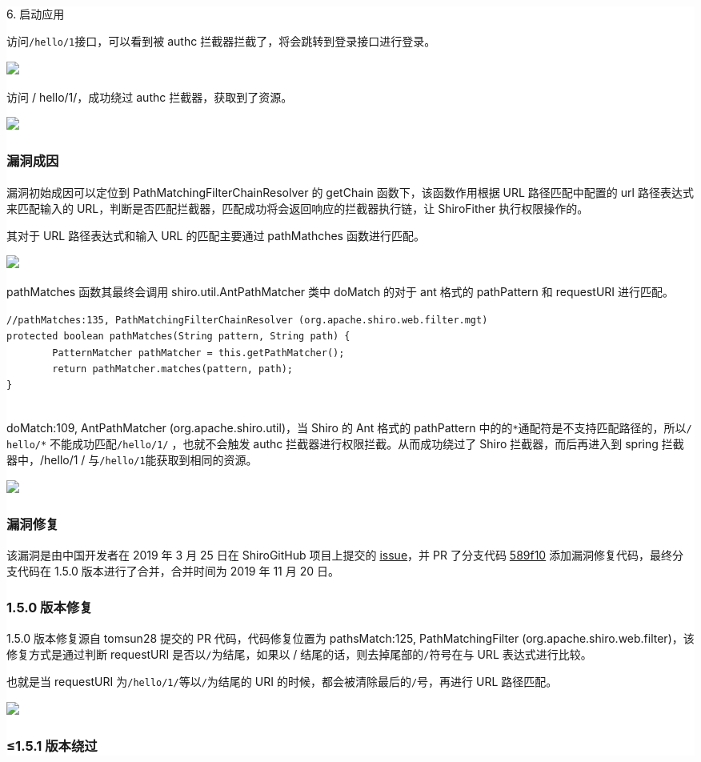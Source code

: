 6\. 启动应用

访问`/hello/1`接口，可以看到被 authc 拦截器拦截了，将会跳转到登录接口进行登录。

![](https://blog.riskivy.com/wp-content/uploads/2020/03/a75ce73673c513d96504f15a3ea2eeaa.png)

访问 / hello/1/，成功绕过 authc 拦截器，获取到了资源。

![](https://blog.riskivy.com/wp-content/uploads/2020/03/0a694248aebe4cac7453ce8090dab469.png)

### 漏洞成因

漏洞初始成因可以定位到 PathMatchingFilterChainResolver 的 getChain 函数下，该函数作用根据 URL 路径匹配中配置的 url 路径表达式来匹配输入的 URL，判断是否匹配拦截器，匹配成功将会返回响应的拦截器执行链，让 ShiroFither 执行权限操作的。

其对于 URL 路径表达式和输入 URL 的匹配主要通过 pathMathches 函数进行匹配。

![](https://blog.riskivy.com/wp-content/uploads/2020/03/4f29c6bf1f947d6d96b2a0e1d54c4751.png)

pathMatches 函数其最终会调用 shiro.util.AntPathMatcher 类中 doMatch 的对于 ant 格式的 pathPattern 和 requestURI 进行匹配。

```
//pathMatches:135, PathMatchingFilterChainResolver (org.apache.shiro.web.filter.mgt)
protected boolean pathMatches(String pattern, String path) {
        PatternMatcher pathMatcher = this.getPathMatcher();
        return pathMatcher.matches(pattern, path);
}


```

doMatch:109, AntPathMatcher (org.apache.shiro.util)，当 Shiro 的 Ant 格式的 pathPattern 中的的`*`通配符是不支持匹配路径的，所以`/hello/*` 不能成功匹配`/hello/1/` ，也就不会触发 authc 拦截器进行权限拦截。从而成功绕过了 Shiro 拦截器，而后再进入到 spring 拦截器中，/hello/1 / 与`/hello/1`能获取到相同的资源。

![](https://blog.riskivy.com/wp-content/uploads/2020/03/8cc2b378dcfc4e0f473dd0ae782b624d.png)

### 漏洞修复

该漏洞是由中国开发者在 2019 年 3 月 25 日在 ShiroGitHub 项目上提交的 [issue](https://github.com/apache/shiro/pull/127)，并 PR 了分支代码 [589f10](https://github.com/apache/shiro/commit/589f10d40414a815dbcaf1f1500a51f41258ef70) 添加漏洞修复代码，最终分支代码在 1.5.0 版本进行了合并，合并时间为 2019 年 11 月 20 日。

### 1.5.0 版本修复

1.5.0 版本修复源自 tomsun28 提交的 PR 代码，代码修复位置为 pathsMatch:125, PathMatchingFilter (org.apache.shiro.web.filter)，该修复方式是通过判断 requestURI 是否以`/`为结尾，如果以 / 结尾的话，则去掉尾部的`/`符号在与 URL 表达式进行比较。

也就是当 requestURI 为`/hello/1/`等以`/`为结尾的 URI 的时候，都会被清除最后的`/`号，再进行 URL 路径匹配。

![](https://blog.riskivy.com/wp-content/uploads/2020/03/84076cd34aeb2fb2b73492b3c82fc1f9.png)

### ≤1.5.1 版本绕过

